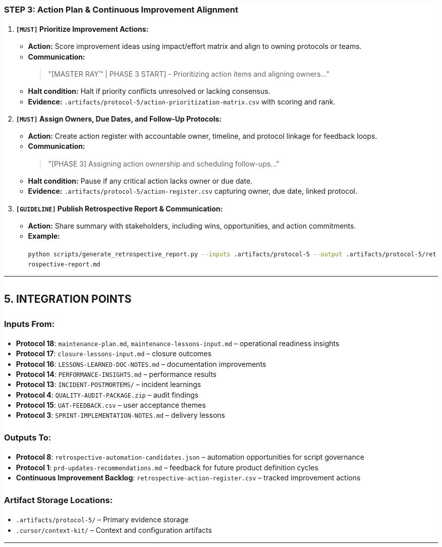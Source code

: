 ### STEP 3: Action Plan & Continuous Improvement Alignment

1. **`[MUST]` Prioritize Improvement Actions:**
   * **Action:** Score improvement ideas using impact/effort matrix and align to owning protocols or teams.
   * **Communication:** 
     > "[MASTER RAY™ | PHASE 3 START] - Prioritizing action items and aligning owners..."
   * **Halt condition:** Halt if priority conflicts unresolved or lacking consensus.
   * **Evidence:** `.artifacts/protocol-5/action-prioritization-matrix.csv` with scoring and rank.

2. **`[MUST]` Assign Owners, Due Dates, and Follow-Up Protocols:**
   * **Action:** Create action register with accountable owner, timeline, and protocol linkage for feedback loops.
   * **Communication:** 
     > "[PHASE 3] Assigning action ownership and scheduling follow-ups..."
   * **Halt condition:** Pause if any critical action lacks owner or due date.
   * **Evidence:** `.artifacts/protocol-5/action-register.csv` capturing owner, due date, linked protocol.

3. **`[GUIDELINE]` Publish Retrospective Report & Communication:**
   * **Action:** Share summary with stakeholders, including wins, opportunities, and action commitments.
   * **Example:**
     ```bash
     python scripts/generate_retrospective_report.py --inputs .artifacts/protocol-5 --output .artifacts/protocol-5/retrospective-report.md
     ```

---

## 5. INTEGRATION POINTS

### Inputs From:
- **Protocol 18**: `maintenance-plan.md`, `maintenance-lessons-input.md` – operational readiness insights
- **Protocol 17**: `closure-lessons-input.md` – closure outcomes
- **Protocol 16**: `LESSONS-LEARNED-DOC-NOTES.md` – documentation improvements
- **Protocol 14**: `PERFORMANCE-INSIGHTS.md` – performance results
- **Protocol 13**: `INCIDENT-POSTMORTEMS/` – incident learnings
- **Protocol 4**: `QUALITY-AUDIT-PACKAGE.zip` – audit findings
- **Protocol 15**: `UAT-FEEDBACK.csv` – user acceptance themes
- **Protocol 3**: `SPRINT-IMPLEMENTATION-NOTES.md` – delivery lessons

### Outputs To:
- **Protocol 8**: `retrospective-automation-candidates.json` – automation opportunities for script governance
- **Protocol 1**: `prd-updates-recommendations.md` – feedback for future product definition cycles
- **Continuous Improvement Backlog**: `retrospective-action-register.csv` – tracked improvement actions

### Artifact Storage Locations:
- `.artifacts/protocol-5/` – Primary evidence storage
- `.cursor/context-kit/` – Context and configuration artifacts

---